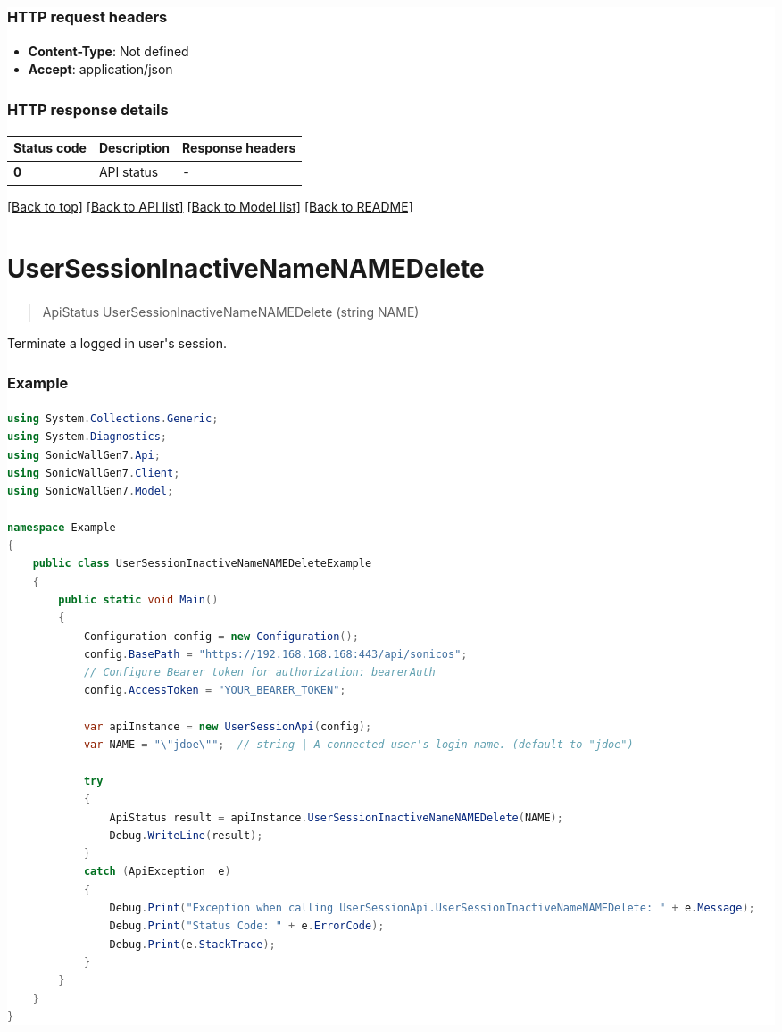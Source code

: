 ### HTTP request headers

 - **Content-Type**: Not defined
 - **Accept**: application/json


### HTTP response details
| Status code | Description | Response headers |
|-------------|-------------|------------------|
| **0** | API status |  -  |

[[Back to top]](#) [[Back to API list]](../README.md#documentation-for-api-endpoints) [[Back to Model list]](../README.md#documentation-for-models) [[Back to README]](../README.md)

<a id="usersessioninactivenamenamedelete"></a>
# **UserSessionInactiveNameNAMEDelete**
> ApiStatus UserSessionInactiveNameNAMEDelete (string NAME)



Terminate a logged in user's session.

### Example
```csharp
using System.Collections.Generic;
using System.Diagnostics;
using SonicWallGen7.Api;
using SonicWallGen7.Client;
using SonicWallGen7.Model;

namespace Example
{
    public class UserSessionInactiveNameNAMEDeleteExample
    {
        public static void Main()
        {
            Configuration config = new Configuration();
            config.BasePath = "https://192.168.168.168:443/api/sonicos";
            // Configure Bearer token for authorization: bearerAuth
            config.AccessToken = "YOUR_BEARER_TOKEN";

            var apiInstance = new UserSessionApi(config);
            var NAME = "\"jdoe\"";  // string | A connected user's login name. (default to "jdoe")

            try
            {
                ApiStatus result = apiInstance.UserSessionInactiveNameNAMEDelete(NAME);
                Debug.WriteLine(result);
            }
            catch (ApiException  e)
            {
                Debug.Print("Exception when calling UserSessionApi.UserSessionInactiveNameNAMEDelete: " + e.Message);
                Debug.Print("Status Code: " + e.ErrorCode);
                Debug.Print(e.StackTrace);
            }
        }
    }
}
```
